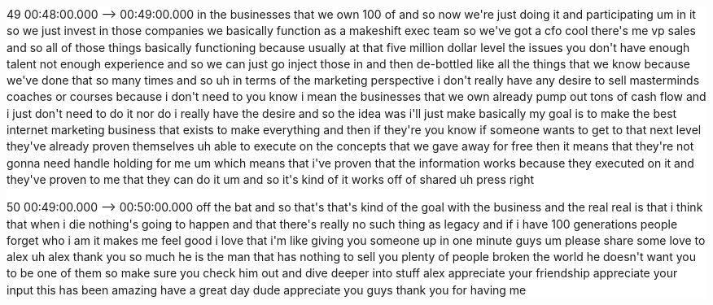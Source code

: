 49 00:48:00.000 --\> 00:49:00.000 in the businesses that we own 100 of
and so now we're just doing it and participating um in it so we just
invest in those companies we basically function as a makeshift exec team
so we've got a cfo cool there's me vp sales and so all of those things
basically functioning because usually at that five million dollar level
the issues you don't have enough talent not enough experience and so we
can just go inject those in and then de-bottled like all the things that
we know because we've done that so many times and so uh in terms of the
marketing perspective i don't really have any desire to sell masterminds
coaches or courses because i don't need to you know i mean the
businesses that we own already pump out tons of cash flow and i just
don't need to do it nor do i really have the desire and so the idea was
i'll just make basically my goal is to make the best internet marketing
business that exists to make everything and then if they're you know if
someone wants to get to that next level they've already proven
themselves uh able to execute on the concepts that we gave away for free
then it means that they're not gonna need handle holding for me um which
means that i've proven that the information works because they executed
on it and they've proven to me that they can do it um and so it's kind
of it works off of shared uh press right

50 00:49:00.000 --\> 00:50:00.000 off the bat and so that's that's kind
of the goal with the business and the real real is that i think that
when i die nothing's going to happen and that there's really no such
thing as legacy and if i have 100 generations people forget who i am it
makes me feel good i love that i'm like giving you someone up in one
minute guys um please share some love to alex uh alex thank you so much
he is the man that has nothing to sell you plenty of people broken the
world he doesn't want you to be one of them so make sure you check him
out and dive deeper into stuff alex appreciate your friendship
appreciate your input this has been amazing have a great day dude
appreciate you guys thank you for having me
